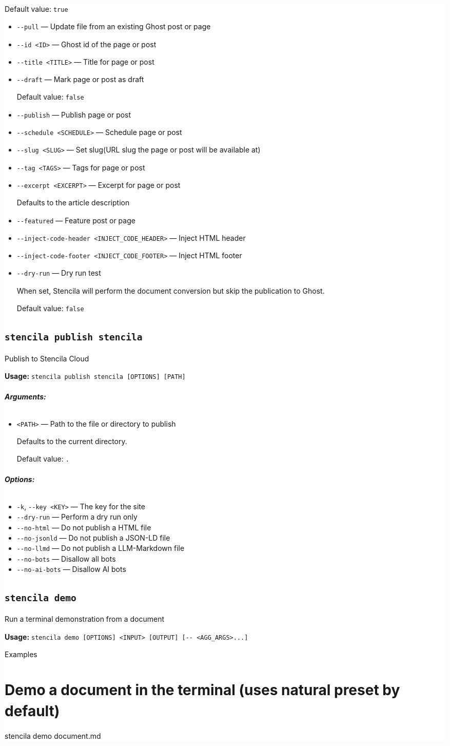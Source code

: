   Default value: `true`
* `--pull` — Update file from an existing Ghost post or page
* `--id <ID>` — Ghost id of the page or post
* `--title <TITLE>` — Title for page or post
* `--draft` — Mark page or post as draft

  Default value: `false`
* `--publish` — Publish page or post
* `--schedule <SCHEDULE>` — Schedule page or post
* `--slug <SLUG>` — Set slug(URL slug the page or post will be available at)
* `--tag <TAGS>` — Tags for page or post
* `--excerpt <EXCERPT>` — Excerpt for page or post

   Defaults to the article description
* `--featured` — Feature post or page
* `--inject-code-header <INJECT_CODE_HEADER>` — Inject HTML header
* `--inject-code-footer <INJECT_CODE_FOOTER>` — Inject HTML footer
* `--dry-run` — Dry run test

   When set, Stencila will perform the document conversion but skip the publication to Ghost.

  Default value: `false`



## `stencila publish stencila`

Publish to Stencila Cloud

**Usage:** `stencila publish stencila [OPTIONS] [PATH]`

###### **Arguments:**

* `<PATH>` — Path to the file or directory to publish

   Defaults to the current directory.

  Default value: `.`

###### **Options:**

* `-k`, `--key <KEY>` — The key for the site
* `--dry-run` — Perform a dry run only
* `--no-html` — Do not publish a HTML file
* `--no-jsonld` — Do not publish a JSON-LD file
* `--no-llmd` — Do not publish a LLM-Markdown file
* `--no-bots` — Disallow all bots
* `--no-ai-bots` — Disallow AI bots



## `stencila demo`

Run a terminal demonstration from a document

**Usage:** `stencila demo [OPTIONS] <INPUT> [OUTPUT] [-- <AGG_ARGS>...]`

Examples
  # Demo a document in the terminal (uses natural preset by default)
  stencila demo document.md
